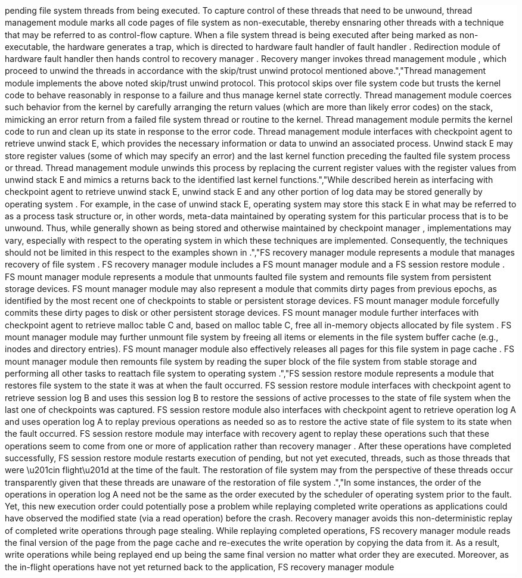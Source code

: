 pending file system threads from being executed. To capture control of these threads that need to be unwound, thread management module  marks all code pages of file system  as non-executable, thereby ensnaring other threads with a technique that may be referred to as control-flow capture. When a file system thread is being executed after being marked as non-executable, the hardware generates a trap, which is directed to hardware fault handler  of fault handler . Redirection module  of hardware fault handler  then hands control to recovery manager . Recovery manger  invokes thread management module , which proceed to unwind the threads in accordance with the skip\/trust unwind protocol mentioned above.","Thread management module  implements the above noted skip\/trust unwind protocol. This protocol skips over file system code but trusts the kernel code to behave reasonably in response to a failure and thus manage kernel state correctly. Thread management module  coerces such behavior from the kernel by carefully arranging the return values (which are more than likely error codes) on the stack, mimicking an error return from a failed file system thread or routine to the kernel. Thread management module  permits the kernel code to run and clean up its state in response to the error code. Thread management module  interfaces with checkpoint agent  to retrieve unwind stack E, which provides the necessary information or data to unwind an associated process. Unwind stack E may store register values (some of which may specify an error) and the last kernel function preceding the faulted file system process or thread. Thread management module  unwinds this process by replacing the current register values with the register values from unwind stack E and mimics a returns back to the identified last kernel functions.","While described herein as interfacing with checkpoint agent  to retrieve unwind stack E, unwind stack E and any other portion of log data  may be stored generally by operating system . For example, in the case of unwind stack E, operating system  may store this stack E in what may be referred to as a process task structure or, in other words, meta-data maintained by operating system  for this particular process that is to be unwound. Thus, while generally shown as being stored and otherwise maintained by checkpoint manager , implementations may vary, especially with respect to the operating system in which these techniques are implemented. Consequently, the techniques should not be limited in this respect to the examples shown in .","FS recovery manager module  represents a module that manages recovery of file system . FS recovery manager module  includes a FS mount manager module  and a FS session restore module . FS mount manager module  represents a module that unmounts faulted file system  and remounts file system  from persistent storage devices. FS mount manager module  may also represent a module that commits dirty pages from previous epochs, as identified by the most recent one of checkpoints  to stable or persistent storage devices. FS mount manager module  forcefully commits these dirty pages to disk or other persistent storage devices. FS mount manager module  further interfaces with checkpoint agent  to retrieve malloc table C and, based on malloc table C, free all in-memory objects allocated by file system . FS mount manager module  may further unmount file system  by freeing all items or elements in the file system buffer cache (e.g., inodes and directory entries). FS mount manager module  also effectively releases all pages for this file system  in page cache . FS mount manager module  then remounts file system  by reading the super block of the file system from stable storage and performing all other tasks to reattach file system  to operating system .","FS session restore module  represents a module that restores file system to the state it was at when the fault occurred. FS session restore module  interfaces with checkpoint agent  to retrieve session log B and uses this session log B to restore the sessions of active processes to the state of file system  when the last one of checkpoints  was captured. FS session restore module  also interfaces with checkpoint agent  to retrieve operation log A and uses operation log A to replay previous operations as needed so as to restore the active state of file system  to its state when the fault occurred. FS session restore module  may interface with recovery agent  to replay these operations such that these operations seem to come from one or more of application  rather than recovery manager . After these operations have completed successfully, FS session restore module  restarts execution of pending, but not yet executed, threads, such as those threads that were \u201cin flight\u201d at the time of the fault. The restoration of file system  may from the perspective of these threads occur transparently given that these threads are unaware of the restoration of file system .","In some instances, the order of the operations in operation log A need not be the same as the order executed by the scheduler of operating system  prior to the fault. Yet, this new execution order could potentially pose a problem while replaying completed write operations as applications  could have observed the modified state (via a read operation) before the crash. Recovery manager  avoids this non-deterministic replay of completed write operations through page stealing. While replaying completed operations, FS recovery manager module  reads the final version of the page from the page cache and re-executes the write operation by copying the data from it. As a result, write operations while being replayed end up being the same final version no matter what order they are executed. Moreover, as the in-flight operations have not yet returned back to the application, FS recovery manager module
